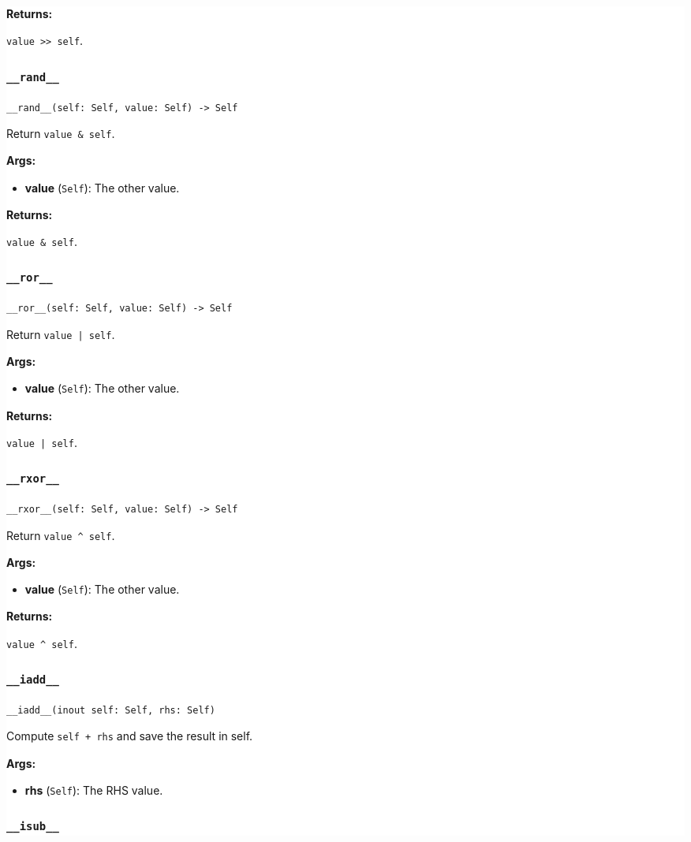 **Returns:**

`value >> self`.

### `__rand__`[​](https://docs.modular.com/mojo/stdlib/builtin/int_literal#__rand__ "Direct link to __rand__")

`__rand__(self: Self, value: Self) -> Self`

Return `value & self`.

**Args:**

- ​**value** (`Self`): The other value.

**Returns:**

`value & self`.

### `__ror__`[​](https://docs.modular.com/mojo/stdlib/builtin/int_literal#__ror__ "Direct link to __ror__")

`__ror__(self: Self, value: Self) -> Self`

Return `value | self`.

**Args:**

- ​**value** (`Self`): The other value.

**Returns:**

`value | self`.

### `__rxor__`[​](https://docs.modular.com/mojo/stdlib/builtin/int_literal#__rxor__ "Direct link to __rxor__")

`__rxor__(self: Self, value: Self) -> Self`

Return `value ^ self`.

**Args:**

- ​**value** (`Self`): The other value.

**Returns:**

`value ^ self`.

### `__iadd__`[​](https://docs.modular.com/mojo/stdlib/builtin/int_literal#__iadd__ "Direct link to __iadd__")

`__iadd__(inout self: Self, rhs: Self)`

Compute `self + rhs` and save the result in self.

**Args:**

- ​**rhs** (`Self`): The RHS value.

### `__isub__`[​](https://docs.modular.com/mojo/stdlib/builtin/int_literal#__isub__ "Direct link to __isub__")
